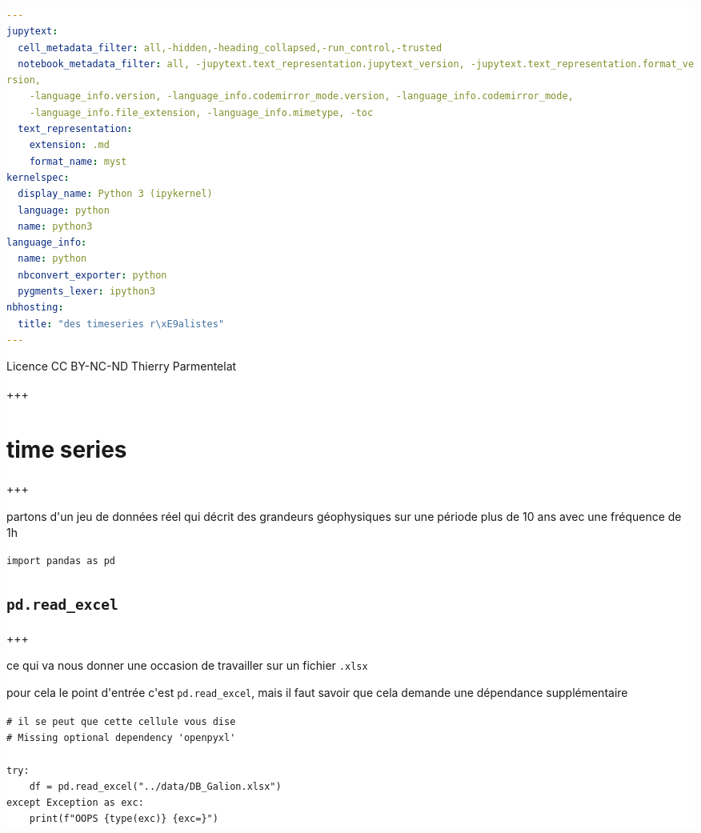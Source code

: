 ```yaml
---
jupytext:
  cell_metadata_filter: all,-hidden,-heading_collapsed,-run_control,-trusted
  notebook_metadata_filter: all, -jupytext.text_representation.jupytext_version, -jupytext.text_representation.format_version,
    -language_info.version, -language_info.codemirror_mode.version, -language_info.codemirror_mode,
    -language_info.file_extension, -language_info.mimetype, -toc
  text_representation:
    extension: .md
    format_name: myst
kernelspec:
  display_name: Python 3 (ipykernel)
  language: python
  name: python3
language_info:
  name: python
  nbconvert_exporter: python
  pygments_lexer: ipython3
nbhosting:
  title: "des timeseries r\xE9alistes"
---
```


<div class="licence">
<span>Licence CC BY-NC-ND</span>
<span>Thierry Parmentelat</span>
</div>

+++

# time series

+++

partons d'un jeu de données réel qui décrit des grandeurs géophysiques sur une période plus de 10 ans avec une fréquence de 1h

```{code-cell} ipython3
import pandas as pd
```

## `pd.read_excel`

+++

ce qui va nous donner une occasion de travailler sur un fichier `.xlsx`  

pour cela le point d'entrée c'est `pd.read_excel`, mais il faut savoir que cela demande une dépendance supplémentaire

```{code-cell} ipython3
# il se peut que cette cellule vous dise 
# Missing optional dependency 'openpyxl'

try:
    df = pd.read_excel("../data/DB_Galion.xlsx")
except Exception as exc:
    print(f"OOPS {type(exc)} {exc=}")
```
